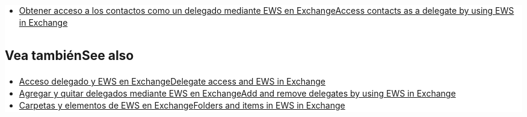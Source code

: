 - [<span data-ttu-id="7ff4f-328">Obtener acceso a los contactos como un delegado mediante EWS en Exchange</span><span class="sxs-lookup"><span data-stu-id="7ff4f-328">Access contacts as a delegate by using EWS in Exchange</span></span>](how-to-access-contacts-as-a-delegate-by-using-ews-in-exchange.md)
    
## <a name="see-also"></a><span data-ttu-id="7ff4f-329">Vea también</span><span class="sxs-lookup"><span data-stu-id="7ff4f-329">See also</span></span>

- [<span data-ttu-id="7ff4f-330">Acceso delegado y EWS en Exchange</span><span class="sxs-lookup"><span data-stu-id="7ff4f-330">Delegate access and EWS in Exchange</span></span>](delegate-access-and-ews-in-exchange.md)   
- [<span data-ttu-id="7ff4f-331">Agregar y quitar delegados mediante EWS en Exchange</span><span class="sxs-lookup"><span data-stu-id="7ff4f-331">Add and remove delegates by using EWS in Exchange</span></span>](how-to-add-and-remove-delegates-by-using-ews-in-exchange.md)    
- [<span data-ttu-id="7ff4f-332">Carpetas y elementos de EWS en Exchange</span><span class="sxs-lookup"><span data-stu-id="7ff4f-332">Folders and items in EWS in Exchange</span></span>](folders-and-items-in-ews-in-exchange.md)
    

